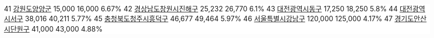   <tr class="item">
    <td>41</td>
    <td><a href="/apt/강원도양양군">강원도양양군</a></td>
    <td>15,000</td>
    <td>16,000</td>
    <td>6.67%</td>
  </tr>

  <tr class="item">
    <td>42</td>
    <td><a href="/apt/경상남도창원시진해구">경상남도창원시진해구</a></td>
    <td>25,232</td>
    <td>26,770</td>
    <td>6.1%</td>
  </tr>

  <tr class="item">
    <td>43</td>
    <td><a href="/apt/대전광역시동구">대전광역시동구</a></td>
    <td>17,250</td>
    <td>18,250</td>
    <td>5.8%</td>
  </tr>

  <tr class="item">
    <td>44</td>
    <td><a href="/apt/대전광역시서구">대전광역시서구</a></td>
    <td>38,016</td>
    <td>40,211</td>
    <td>5.77%</td>
  </tr>

  <tr class="item">
    <td>45</td>
    <td><a href="/apt/충청북도청주시흥덕구">충청북도청주시흥덕구</a></td>
    <td>46,677</td>
    <td>49,464</td>
    <td>5.97%</td>
  </tr>

  <tr class="item">
    <td>46</td>
    <td><a href="/apt/서울특별시강남구">서울특별시강남구</a></td>
    <td>120,000</td>
    <td>125,000</td>
    <td>4.17%</td>
  </tr>

  <tr class="item">
    <td>47</td>
    <td><a href="/apt/경기도안산시단원구">경기도안산시단원구</a></td>
    <td>41,000</td>
    <td>43,000</td>
    <td>4.88%</td>
  </tr>
